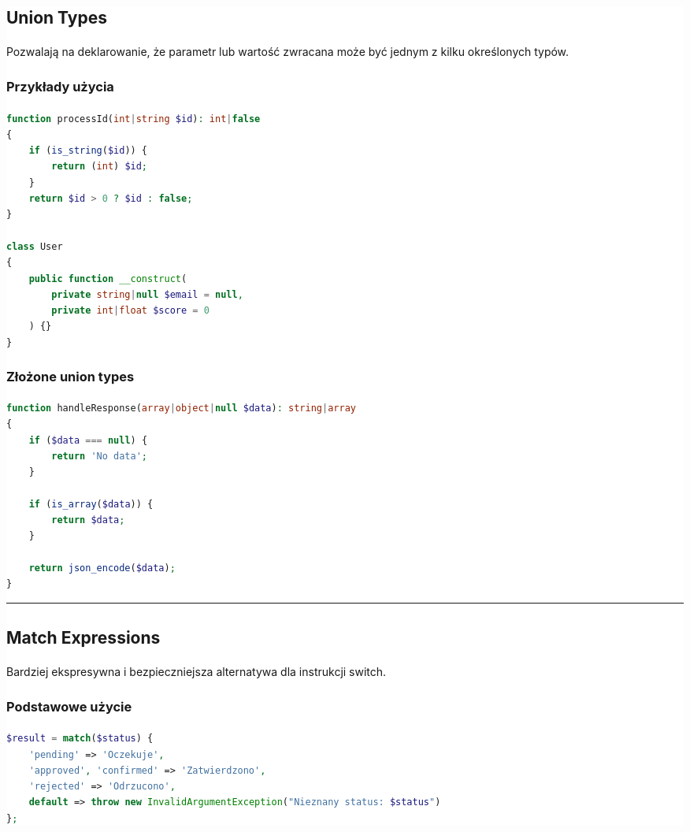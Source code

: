 
## Union Types

Pozwalają na deklarowanie, że parametr lub wartość zwracana może być jednym z kilku określonych typów.

### Przykłady użycia
```php
function processId(int|string $id): int|false
{
    if (is_string($id)) {
        return (int) $id;
    }
    return $id > 0 ? $id : false;
}

class User
{
    public function __construct(
        private string|null $email = null,
        private int|float $score = 0
    ) {}
}
```

### Złożone union types
```php
function handleResponse(array|object|null $data): string|array
{
    if ($data === null) {
        return 'No data';
    }
    
    if (is_array($data)) {
        return $data;
    }
    
    return json_encode($data);
}
```

---

## Match Expressions

Bardziej ekspresywna i bezpieczniejsza alternatywa dla instrukcji switch.

### Podstawowe użycie
```php
$result = match($status) {
    'pending' => 'Oczekuje',
    'approved', 'confirmed' => 'Zatwierdzono',
    'rejected' => 'Odrzucono',
    default => throw new InvalidArgumentException("Nieznany status: $status")
};
```
